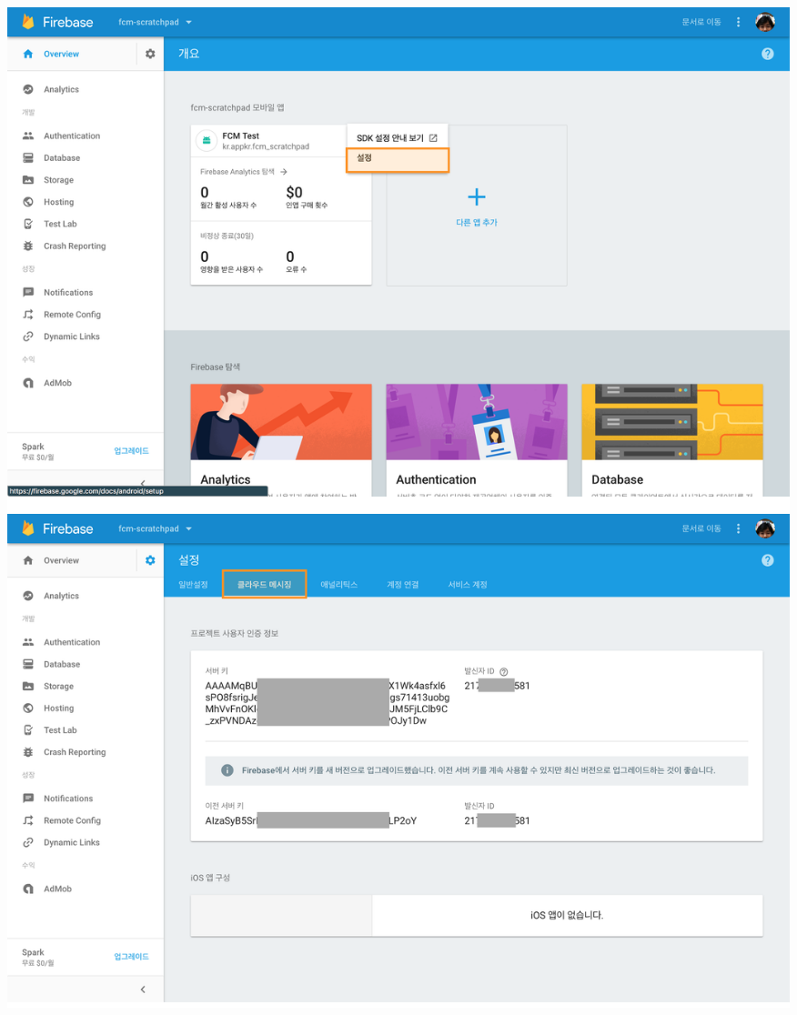 [![FCM Console](/images/2016-12-18-img-01.png)](/images/2016-12-18-img-01.png)

[![FCM Console](/images/2016-12-18-img-02.png)](/images/2016-12-18-img-02.png)
